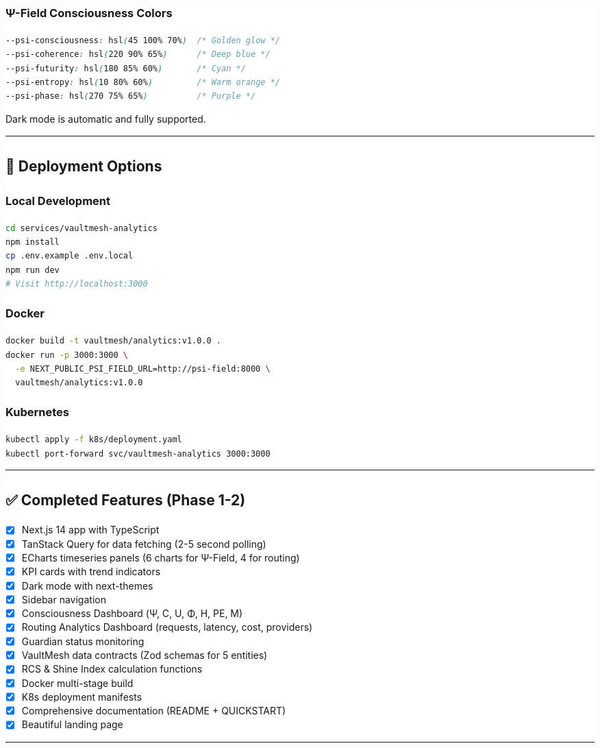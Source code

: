 ### Ψ-Field Consciousness Colors
```css
--psi-consciousness: hsl(45 100% 70%)  /* Golden glow */
--psi-coherence: hsl(220 90% 65%)      /* Deep blue */
--psi-futurity: hsl(180 85% 60%)       /* Cyan */
--psi-entropy: hsl(10 80% 60%)         /* Warm orange */
--psi-phase: hsl(270 75% 65%)          /* Purple */
```

Dark mode is automatic and fully supported.

---

## 🚀 Deployment Options

### Local Development
```bash
cd services/vaultmesh-analytics
npm install
cp .env.example .env.local
npm run dev
# Visit http://localhost:3000
```

### Docker
```bash
docker build -t vaultmesh/analytics:v1.0.0 .
docker run -p 3000:3000 \
  -e NEXT_PUBLIC_PSI_FIELD_URL=http://psi-field:8000 \
  vaultmesh/analytics:v1.0.0
```

### Kubernetes
```bash
kubectl apply -f k8s/deployment.yaml
kubectl port-forward svc/vaultmesh-analytics 3000:3000
```

---

## ✅ Completed Features (Phase 1-2)

- [x] Next.js 14 app with TypeScript
- [x] TanStack Query for data fetching (2-5 second polling)
- [x] ECharts timeseries panels (6 charts for Ψ-Field, 4 for routing)
- [x] KPI cards with trend indicators
- [x] Dark mode with next-themes
- [x] Sidebar navigation
- [x] Consciousness Dashboard (Ψ, C, U, Φ, H, PE, M)
- [x] Routing Analytics Dashboard (requests, latency, cost, providers)
- [x] Guardian status monitoring
- [x] VaultMesh data contracts (Zod schemas for 5 entities)
- [x] RCS & Shine Index calculation functions
- [x] Docker multi-stage build
- [x] K8s deployment manifests
- [x] Comprehensive documentation (README + QUICKSTART)
- [x] Beautiful landing page

---